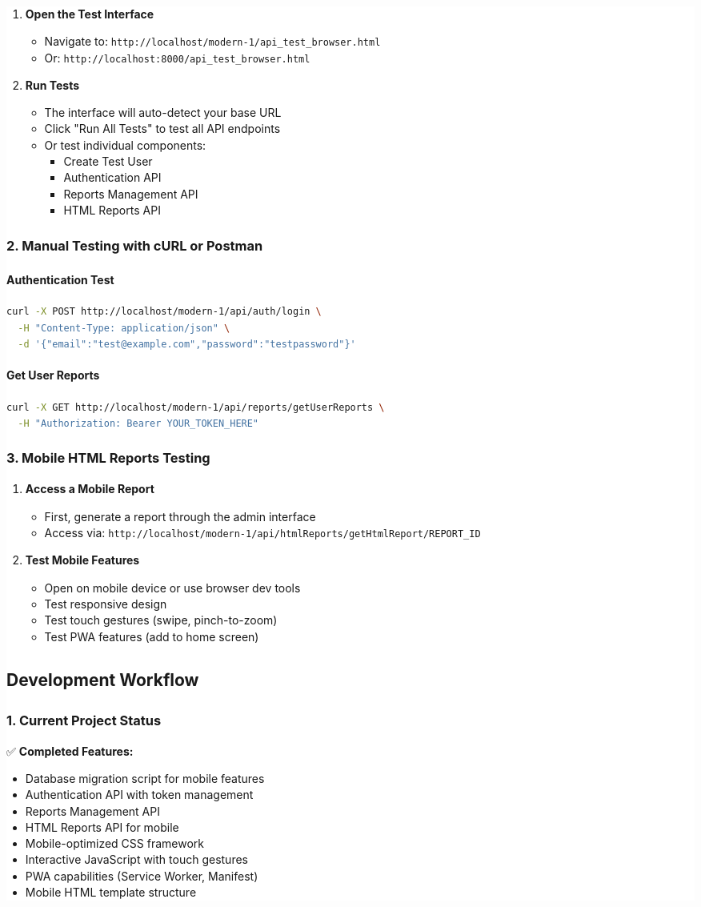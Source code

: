 1. **Open the Test Interface**
   - Navigate to: `http://localhost/modern-1/api_test_browser.html`
   - Or: `http://localhost:8000/api_test_browser.html`

2. **Run Tests**
   - The interface will auto-detect your base URL
   - Click "Run All Tests" to test all API endpoints
   - Or test individual components:
     - Create Test User
     - Authentication API
     - Reports Management API
     - HTML Reports API

### 2. Manual Testing with cURL or Postman

#### Authentication Test
```bash
curl -X POST http://localhost/modern-1/api/auth/login \
  -H "Content-Type: application/json" \
  -d '{"email":"test@example.com","password":"testpassword"}'
```

#### Get User Reports
```bash
curl -X GET http://localhost/modern-1/api/reports/getUserReports \
  -H "Authorization: Bearer YOUR_TOKEN_HERE"
```

### 3. Mobile HTML Reports Testing

1. **Access a Mobile Report**
   - First, generate a report through the admin interface
   - Access via: `http://localhost/modern-1/api/htmlReports/getHtmlReport/REPORT_ID`

2. **Test Mobile Features**
   - Open on mobile device or use browser dev tools
   - Test responsive design
   - Test touch gestures (swipe, pinch-to-zoom)
   - Test PWA features (add to home screen)

## Development Workflow

### 1. Current Project Status

✅ **Completed Features:**
- Database migration script for mobile features
- Authentication API with token management
- Reports Management API
- HTML Reports API for mobile
- Mobile-optimized CSS framework
- Interactive JavaScript with touch gestures
- PWA capabilities (Service Worker, Manifest)
- Mobile HTML template structure
